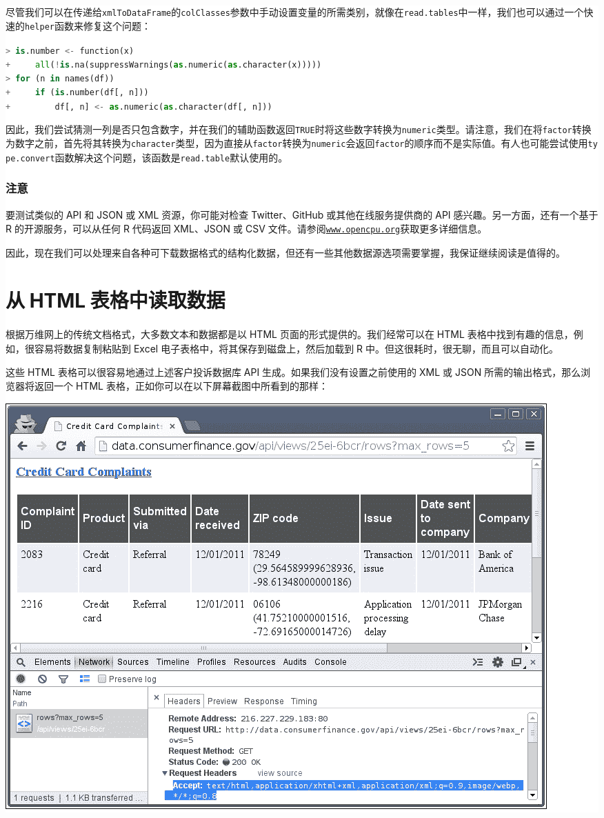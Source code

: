 尽管我们可以在传递给`xmlToDataFrame`的`colClasses`参数中手动设置变量的所需类别，就像在`read.tables`中一样，我们也可以通过一个快速的`helper`函数来修复这个问题：

```py
> is.number <- function(x)
+     all(!is.na(suppressWarnings(as.numeric(as.character(x)))))
> for (n in names(df))
+     if (is.number(df[, n]))
+         df[, n] <- as.numeric(as.character(df[, n]))

```

因此，我们尝试猜测一列是否只包含数字，并在我们的辅助函数返回`TRUE`时将这些数字转换为`numeric`类型。请注意，我们在将`factor`转换为数字之前，首先将其转换为`character`类型，因为直接从`factor`转换为`numeric`会返回`factor`的顺序而不是实际值。有人也可能尝试使用`type.convert`函数解决这个问题，该函数是`read.table`默认使用的。

### 注意

要测试类似的 API 和 JSON 或 XML 资源，你可能对检查 Twitter、GitHub 或其他在线服务提供商的 API 感兴趣。另一方面，还有一个基于 R 的开源服务，可以从任何 R 代码返回 XML、JSON 或 CSV 文件。请参阅[`www.opencpu.org`](http://www.opencpu.org)获取更多详细信息。

因此，现在我们可以处理来自各种可下载数据格式的结构化数据，但还有一些其他数据源选项需要掌握，我保证继续阅读是值得的。

# 从 HTML 表格中读取数据

根据万维网上的传统文档格式，大多数文本和数据都是以 HTML 页面的形式提供的。我们经常可以在 HTML 表格中找到有趣的信息，例如，很容易将数据复制粘贴到 Excel 电子表格中，将其保存到磁盘上，然后加载到 R 中。但这很耗时，很无聊，而且可以自动化。

这些 HTML 表格可以很容易地通过上述客户投诉数据库 API 生成。如果我们没有设置之前使用的 XML 或 JSON 所需的输出格式，那么浏览器将返回一个 HTML 表格，正如你可以在以下屏幕截图中所看到的那样：

![从 HTML 表格中读取数据](img/2028OS_02_05.jpg)

